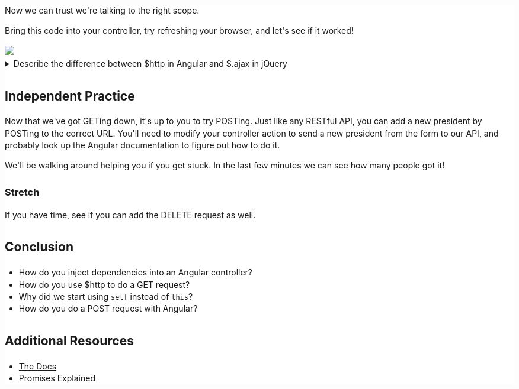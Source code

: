 ```js
```

Now we can trust we're talking to the right scope.

Bring this code into your controller, try refreshing your browser, and let's see if it worked!

<img width="752"  src="https://cloud.githubusercontent.com/assets/25366/9017871/7cf4a79e-378e-11e5-85d8-d018f0a7ab21.png">

<details><summary>Describe the difference between $http in Angular and $.ajax in jQuery </summary></details>



## Independent Practice

Now that we've got GETing down, it's up to you to try POSTing. Just like any RESTful API, you can add a new president by POSTing to the correct URL. You'll need to modify your controller action to send a new president from the form to our API, and probably look up the Angular documentation to figure out how to do it.

We'll be walking around helping you if you get stuck. In the last few minutes we can see how many people got it!

### Stretch

If you have time, see if you can add the DELETE request as well.



## Conclusion
- How do you inject dependencies into an Angular controller?
- How do you use $http to do a GET request?
- Why did we start using `self` instead of `this`?
- How do you do a POST request with Angular?


## Additional Resources
- [The Docs](https://docs.angularjs.org/api/ng/service/$http)
- [Promises Explained](http://andyshora.com/promises-angularjs-explained-as-cartoon.html)
